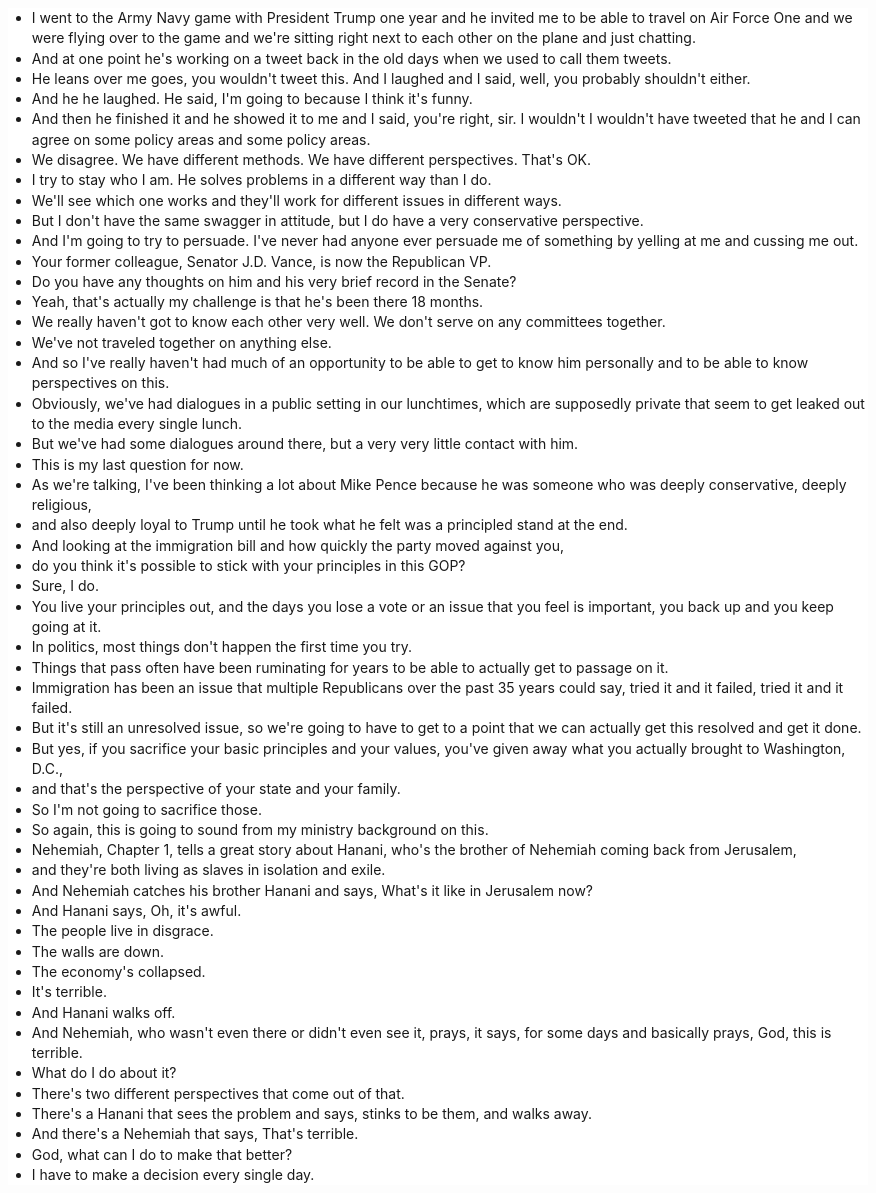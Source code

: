 *  I went to the Army Navy game with President Trump one year and he invited me to be able to travel on Air Force One and we were flying over to the game and we're sitting right next to each other on the plane and just chatting.
*  And at one point he's working on a tweet back in the old days when we used to call them tweets.
*  He leans over me goes, you wouldn't tweet this. And I laughed and I said, well, you probably shouldn't either.
*  And he he laughed. He said, I'm going to because I think it's funny.
*  And then he finished it and he showed it to me and I said, you're right, sir. I wouldn't I wouldn't have tweeted that he and I can agree on some policy areas and some policy areas.
*  We disagree. We have different methods. We have different perspectives. That's OK.
*  I try to stay who I am. He solves problems in a different way than I do.
*  We'll see which one works and they'll work for different issues in different ways.
*  But I don't have the same swagger in attitude, but I do have a very conservative perspective.
*  And I'm going to try to persuade. I've never had anyone ever persuade me of something by yelling at me and cussing me out.
*  Your former colleague, Senator J.D. Vance, is now the Republican VP.
*  Do you have any thoughts on him and his very brief record in the Senate?
*  Yeah, that's actually my challenge is that he's been there 18 months.
*  We really haven't got to know each other very well. We don't serve on any committees together.
*  We've not traveled together on anything else.
*  And so I've really haven't had much of an opportunity to be able to get to know him personally and to be able to know perspectives on this.
*  Obviously, we've had dialogues in a public setting in our lunchtimes, which are supposedly private that seem to get leaked out to the media every single lunch.
*  But we've had some dialogues around there, but a very very little contact with him.
*  This is my last question for now.
*  As we're talking, I've been thinking a lot about Mike Pence because he was someone who was deeply conservative, deeply religious,
*  and also deeply loyal to Trump until he took what he felt was a principled stand at the end.
*  And looking at the immigration bill and how quickly the party moved against you,
*  do you think it's possible to stick with your principles in this GOP?
*  Sure, I do.
*  You live your principles out, and the days you lose a vote or an issue that you feel is important, you back up and you keep going at it.
*  In politics, most things don't happen the first time you try.
*  Things that pass often have been ruminating for years to be able to actually get to passage on it.
*  Immigration has been an issue that multiple Republicans over the past 35 years could say, tried it and it failed, tried it and it failed.
*  But it's still an unresolved issue, so we're going to have to get to a point that we can actually get this resolved and get it done.
*  But yes, if you sacrifice your basic principles and your values, you've given away what you actually brought to Washington, D.C.,
*  and that's the perspective of your state and your family.
*  So I'm not going to sacrifice those.
*  So again, this is going to sound from my ministry background on this.
*  Nehemiah, Chapter 1, tells a great story about Hanani, who's the brother of Nehemiah coming back from Jerusalem,
*  and they're both living as slaves in isolation and exile.
*  And Nehemiah catches his brother Hanani and says, What's it like in Jerusalem now?
*  And Hanani says, Oh, it's awful.
*  The people live in disgrace.
*  The walls are down.
*  The economy's collapsed.
*  It's terrible.
*  And Hanani walks off.
*  And Nehemiah, who wasn't even there or didn't even see it, prays, it says, for some days and basically prays, God, this is terrible.
*  What do I do about it?
*  There's two different perspectives that come out of that.
*  There's a Hanani that sees the problem and says, stinks to be them, and walks away.
*  And there's a Nehemiah that says, That's terrible.
*  God, what can I do to make that better?
*  I have to make a decision every single day.